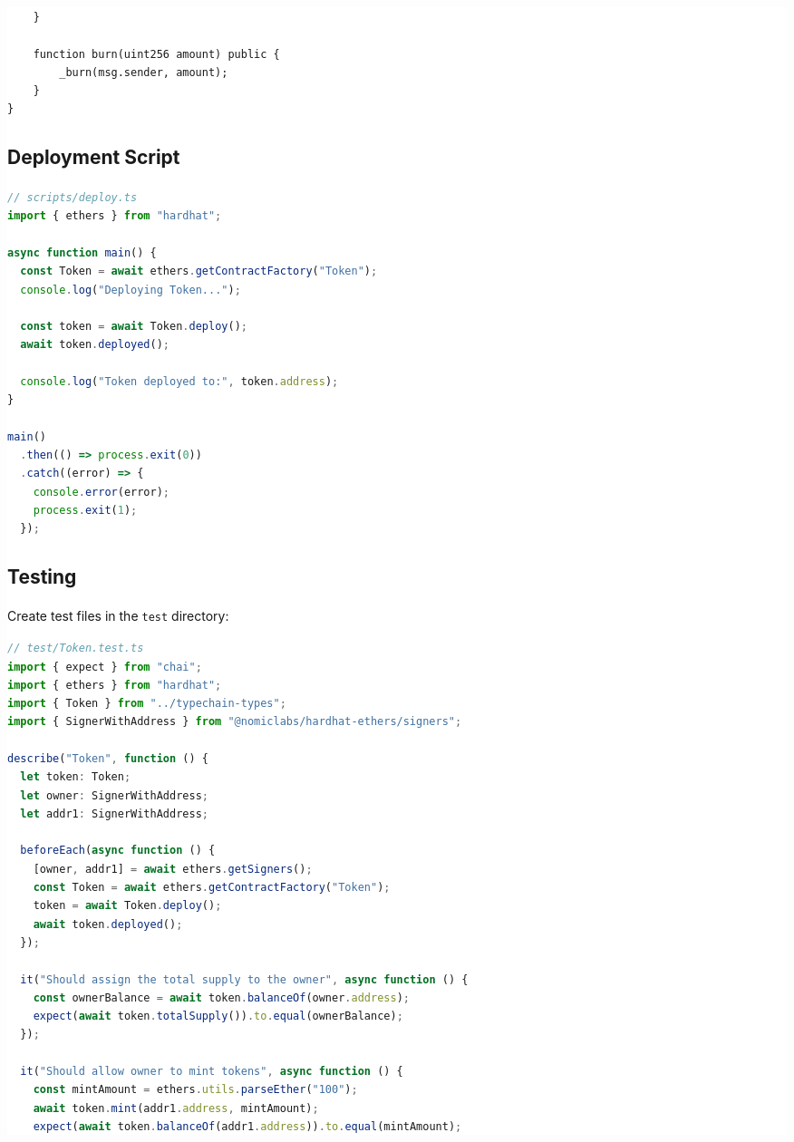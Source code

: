 ```solidity
    }

    function burn(uint256 amount) public {
        _burn(msg.sender, amount);
    }
}
```

## Deployment Script

```typescript
// scripts/deploy.ts
import { ethers } from "hardhat";

async function main() {
  const Token = await ethers.getContractFactory("Token");
  console.log("Deploying Token...");
  
  const token = await Token.deploy();
  await token.deployed();

  console.log("Token deployed to:", token.address);
}

main()
  .then(() => process.exit(0))
  .catch((error) => {
    console.error(error);
    process.exit(1);
  });
```

## Testing

Create test files in the `test` directory:

```typescript
// test/Token.test.ts
import { expect } from "chai";
import { ethers } from "hardhat";
import { Token } from "../typechain-types";
import { SignerWithAddress } from "@nomiclabs/hardhat-ethers/signers";

describe("Token", function () {
  let token: Token;
  let owner: SignerWithAddress;
  let addr1: SignerWithAddress;

  beforeEach(async function () {
    [owner, addr1] = await ethers.getSigners();
    const Token = await ethers.getContractFactory("Token");
    token = await Token.deploy();
    await token.deployed();
  });

  it("Should assign the total supply to the owner", async function () {
    const ownerBalance = await token.balanceOf(owner.address);
    expect(await token.totalSupply()).to.equal(ownerBalance);
  });

  it("Should allow owner to mint tokens", async function () {
    const mintAmount = ethers.utils.parseEther("100");
    await token.mint(addr1.address, mintAmount);
    expect(await token.balanceOf(addr1.address)).to.equal(mintAmount);
```
